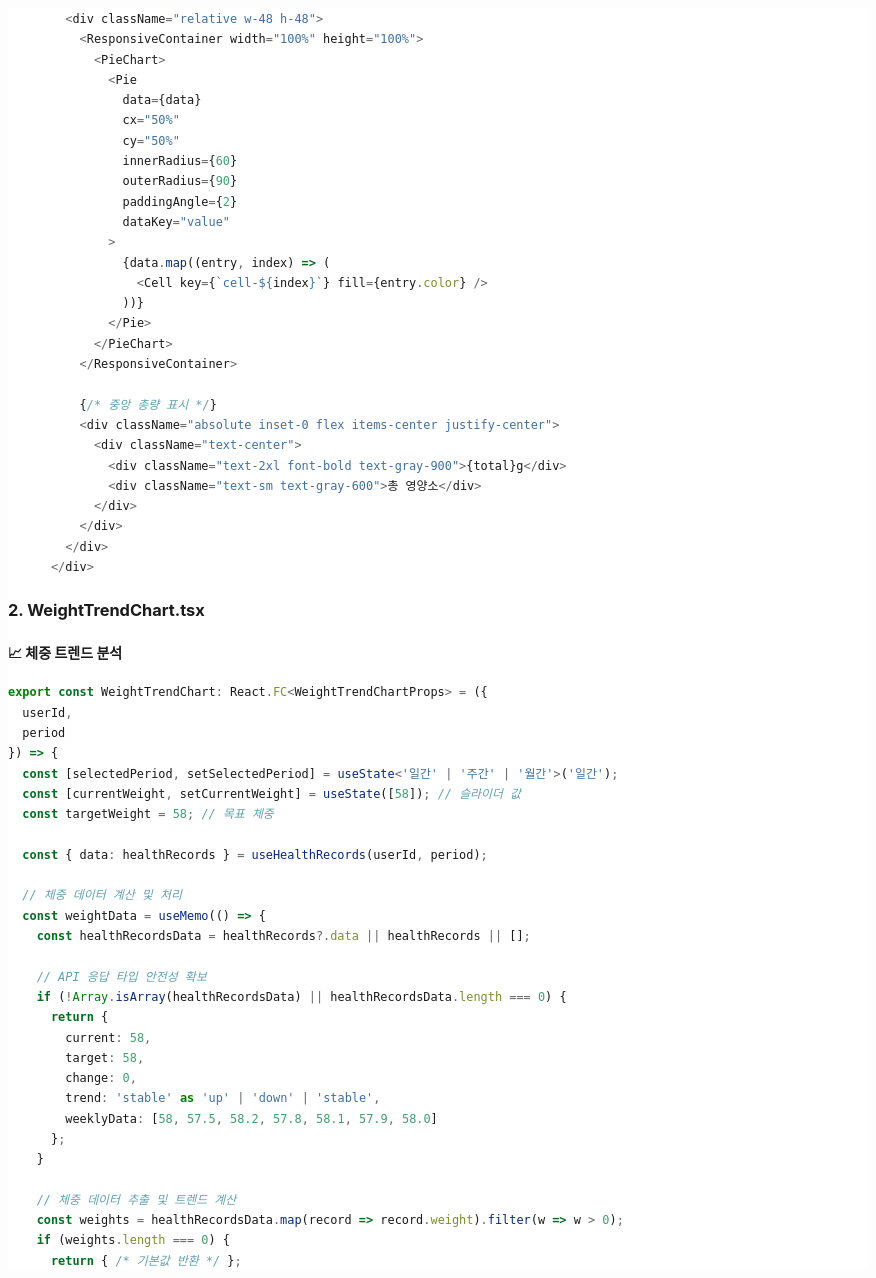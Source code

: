```typescript
        <div className="relative w-48 h-48">
          <ResponsiveContainer width="100%" height="100%">
            <PieChart>
              <Pie
                data={data}
                cx="50%"
                cy="50%"
                innerRadius={60}
                outerRadius={90}
                paddingAngle={2}
                dataKey="value"
              >
                {data.map((entry, index) => (
                  <Cell key={`cell-${index}`} fill={entry.color} />
                ))}
              </Pie>
            </PieChart>
          </ResponsiveContainer>
          
          {/* 중앙 총량 표시 */}
          <div className="absolute inset-0 flex items-center justify-center">
            <div className="text-center">
              <div className="text-2xl font-bold text-gray-900">{total}g</div>
              <div className="text-sm text-gray-600">총 영양소</div>
            </div>
          </div>
        </div>
      </div>
```

### 2. WeightTrendChart.tsx

#### 📈 체중 트렌드 분석
```typescript
export const WeightTrendChart: React.FC<WeightTrendChartProps> = ({
  userId,
  period
}) => {
  const [selectedPeriod, setSelectedPeriod] = useState<'일간' | '주간' | '월간'>('일간');
  const [currentWeight, setCurrentWeight] = useState([58]); // 슬라이더 값
  const targetWeight = 58; // 목표 체중
  
  const { data: healthRecords } = useHealthRecords(userId, period);

  // 체중 데이터 계산 및 처리
  const weightData = useMemo(() => {
    const healthRecordsData = healthRecords?.data || healthRecords || [];
    
    // API 응답 타입 안전성 확보
    if (!Array.isArray(healthRecordsData) || healthRecordsData.length === 0) {
      return {
        current: 58,
        target: 58,
        change: 0,
        trend: 'stable' as 'up' | 'down' | 'stable',
        weeklyData: [58, 57.5, 58.2, 57.8, 58.1, 57.9, 58.0]
      };
    }

    // 체중 데이터 추출 및 트렌드 계산
    const weights = healthRecordsData.map(record => record.weight).filter(w => w > 0);
    if (weights.length === 0) {
      return { /* 기본값 반환 */ };
```